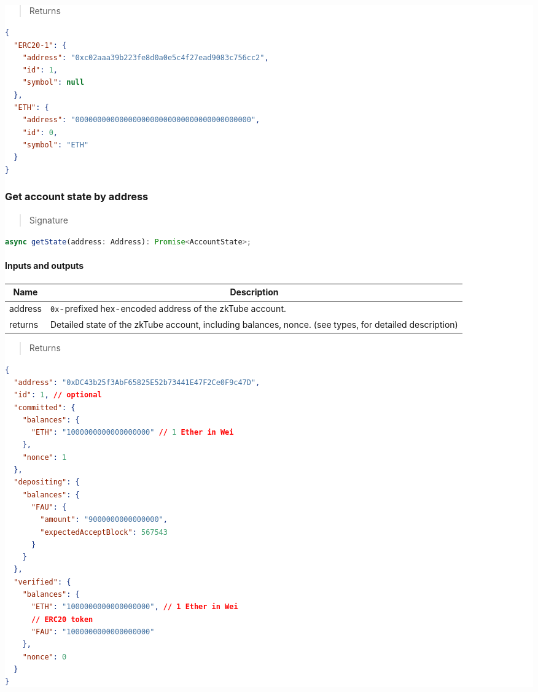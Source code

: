 > Returns

```json
{
  "ERC20-1": {
    "address": "0xc02aaa39b223fe8d0a0e5c4f27ead9083c756cc2",
    "id": 1,
    "symbol": null
  },
  "ETH": {
    "address": "0000000000000000000000000000000000000000",
    "id": 0,
    "symbol": "ETH"
  }
}
```

### Get account state by address

> Signature

```typescript
async getState(address: Address): Promise<AccountState>;
```

#### Inputs and outputs

| Name    | Description                                                                                            |
| ------- | ------------------------------------------------------------------------------------------------------ |
| address | `0x`-prefixed hex-encoded address of the zkTube account.                                               |
| returns | Detailed state of the zkTube account, including balances, nonce. (see types, for detailed description) |

> Returns

```json
{
  "address": "0xDC43b25f3AbF65825E52b73441E47F2Ce0F9c47D",
  "id": 1, // optional
  "committed": {
    "balances": {
      "ETH": "1000000000000000000" // 1 Ether in Wei
    },
    "nonce": 1
  },
  "depositing": {
    "balances": {
      "FAU": {
        "amount": "9000000000000000",
        "expectedAcceptBlock": 567543
      }
    }
  },
  "verified": {
    "balances": {
      "ETH": "1000000000000000000", // 1 Ether in Wei
      // ERC20 token
      "FAU": "1000000000000000000"
    },
    "nonce": 0
  }
}
```
